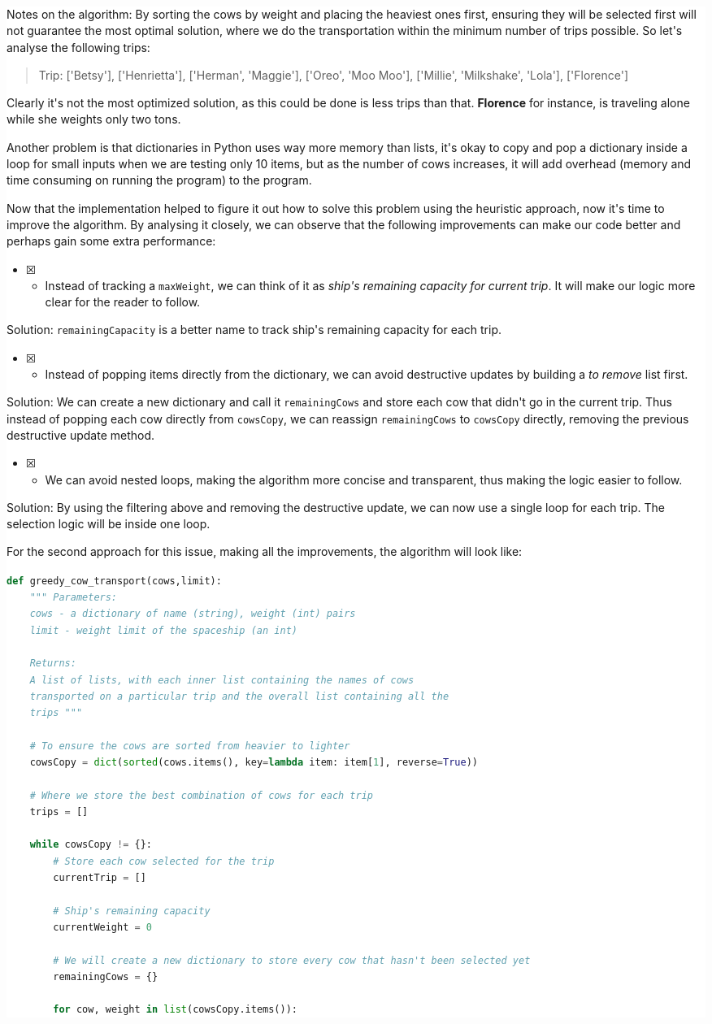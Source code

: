 Notes on the algorithm: By sorting the cows by weight and placing the heaviest ones first, ensuring they will be selected first will not guarantee the most optimal solution, where we do the transportation within the minimum number of trips possible. So let's analyse the following trips:

> Trip: ['Betsy'], ['Henrietta'], ['Herman', 'Maggie'], ['Oreo', 'Moo Moo'], ['Millie', 'Milkshake', 'Lola'], ['Florence']

Clearly it's not the most optimized solution, as this could be done is less trips than that. **Florence** for instance, is traveling alone while she weights only two tons.

Another problem is that dictionaries in Python uses way more memory than lists, it's okay to copy and pop a dictionary inside a loop for small inputs when we are testing only 10 items, but as the number of cows increases, it will add overhead (memory and time consuming on running the program) to the program.

Now that the implementation helped to figure it out how to solve this problem using the heuristic approach, now it's time to improve the algorithm. By analysing it closely, we can observe that the following improvements can make our code better and perhaps gain some extra performance:

- [X] - Instead of tracking a ```maxWeight```, we can think of it as *ship's remaining capacity for current trip*. It will make our logic more clear for the reader to follow.

Solution: ```remainingCapacity``` is a better name to track ship's remaining capacity for each trip.

- [X] - Instead of popping items directly from the dictionary, we can avoid destructive updates by building a *to remove* list first. 

Solution: We can create a new dictionary and call it ```remainingCows``` and store each cow that didn't go in the current trip. Thus instead of popping each cow directly from ```cowsCopy```, we can reassign ```remainingCows``` to ```cowsCopy``` directly, removing the previous destructive update method.

- [X] - We can avoid nested loops, making the algorithm more concise and transparent, thus making the logic easier to follow.

Solution: By using the filtering above and removing the destructive update, we can now use a single loop for each trip. The selection logic will be inside one loop.

For the second approach for this issue, making all the improvements, the algorithm will look like:

```py
def greedy_cow_transport(cows,limit):
    """ Parameters:
    cows - a dictionary of name (string), weight (int) pairs
    limit - weight limit of the spaceship (an int)
    
    Returns:
    A list of lists, with each inner list containing the names of cows
    transported on a particular trip and the overall list containing all the
    trips """

    # To ensure the cows are sorted from heavier to lighter
    cowsCopy = dict(sorted(cows.items(), key=lambda item: item[1], reverse=True))
    
    # Where we store the best combination of cows for each trip
    trips = []

    while cowsCopy != {}:
        # Store each cow selected for the trip
        currentTrip = []

        # Ship's remaining capacity
        currentWeight = 0

        # We will create a new dictionary to store every cow that hasn't been selected yet
        remainingCows = {}

        for cow, weight in list(cowsCopy.items()):
```